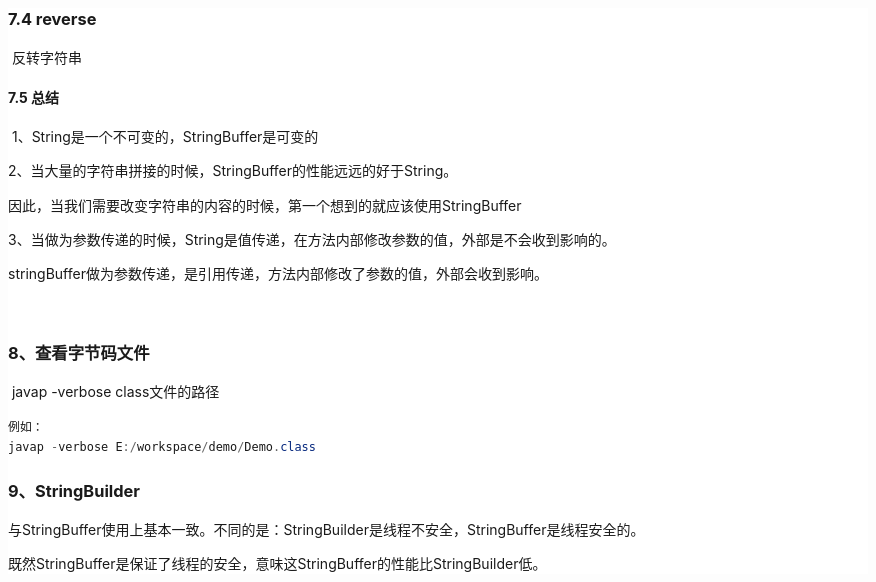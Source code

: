### 	7.4 reverse

​		反转字符串

#### 	 7.5 总结

​		1、String是一个不可变的，StringBuffer是可变的

​		2、当大量的字符串拼接的时候，StringBuffer的性能远远的好于String。

​			因此，当我们需要改变字符串的内容的时候，第一个想到的就应该使用StringBuffer

​		3、当做为参数传递的时候，String是值传递，在方法内部修改参数的值，外部是不会收到影响的。

​			stringBuffer做为参数传递，是引用传递，方法内部修改了参数的值，外部会收到影响。

​			

### 8、查看字节码文件

​	javap -verbose class文件的路径

~~~java
例如：
javap -verbose E:/workspace/demo/Demo.class
~~~



### 9、StringBuilder

​	与StringBuffer使用上基本一致。不同的是：StringBuilder是线程不安全，StringBuffer是线程安全的。

​	既然StringBuffer是保证了线程的安全，意味这StringBuffer的性能比StringBuilder低。









